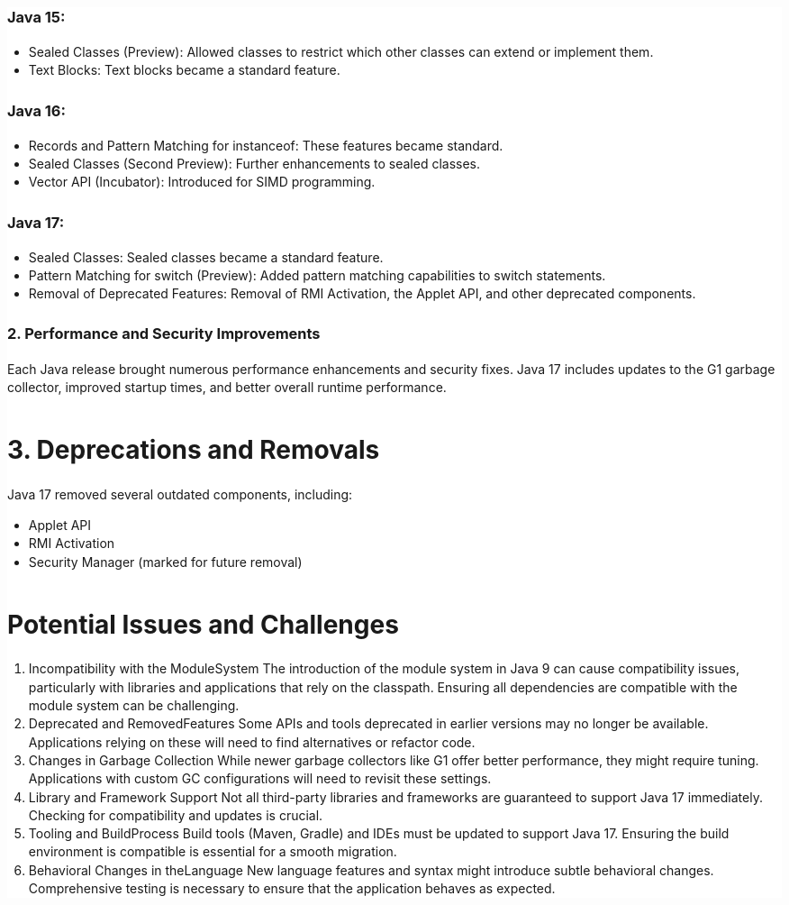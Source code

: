 ### Java 15:
* Sealed Classes (Preview): Allowed classes to restrict which other classes can extend or implement them.
* Text Blocks: Text blocks became a standard feature.

### Java 16:
* Records and Pattern Matching for instanceof: These features became standard.
* Sealed Classes (Second Preview): Further enhancements to sealed classes.
* Vector API (Incubator): Introduced for SIMD programming.

### Java 17:
* Sealed Classes: Sealed classes became a standard feature.
* Pattern Matching for switch (Preview): Added pattern matching capabilities to switch statements.
* Removal of Deprecated Features: Removal of RMI Activation, the Applet API, and other deprecated components.

### 2. Performance and Security Improvements
Each Java release brought numerous performance enhancements and security fixes. Java 17 includes updates to the G1 garbage collector, improved startup times, and better overall runtime performance.

# 3. Deprecations and Removals
Java 17 removed several outdated components, including:
   
* Applet API
* RMI Activation
* Security Manager (marked for future removal)

# Potential Issues and Challenges

1. Incompatibility with the ModuleSystem
   The introduction of the module system in Java 9 can cause compatibility issues, particularly with libraries and applications that rely on the classpath. Ensuring all dependencies are compatible with the module system can be challenging.
2. Deprecated and RemovedFeatures
   Some APIs and tools deprecated in earlier versions may no longer be available. Applications relying on these will need to find alternatives or refactor code.
3. Changes in Garbage Collection
   While newer garbage collectors like G1 offer better performance, they might require tuning. Applications with custom GC configurations will need to revisit these settings.
4. Library and Framework Support
   Not all third-party libraries and frameworks are guaranteed to support Java 17 immediately. Checking for compatibility and updates is crucial.
5. Tooling and BuildProcess
   Build tools (Maven, Gradle) and IDEs must be updated to support Java 17. Ensuring the build environment is compatible is essential for a smooth migration.
6. Behavioral Changes in theLanguage
   New language features and syntax might introduce subtle behavioral changes. Comprehensive testing is necessary to ensure that the application behaves as expected.

